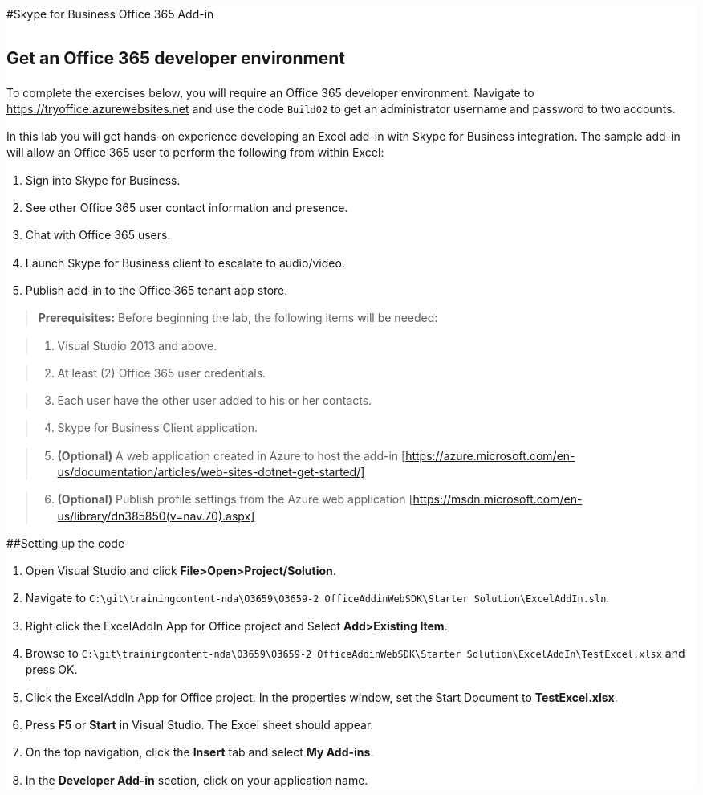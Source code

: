 #Skype for Business Office 365 Add-in

## Get an Office 365 developer environment
To complete the exercises below, you will require an Office 365 developer environment. Navigate to https://tryoffice.azurewebsites.net and use the code `Build02` to get an administrator username and password to two accounts. 

In this lab you will get hands-on experience developing an Excel add-in with Skype for Business integration.  The sample add-in will allow an Office 365 user to perform the following from within Excel:

1.  Sign into Skype for Business.

2.  See other Office 365 user contact information and presence.

3.  Chat with Office 365 users.

4.  Launch Skype for Business client to escalate to audio/video.

5.  Publish add-in to the Office 365 tenant app store.



>**Prerequisites:** Before beginning the lab, the following items will be needed:

>

>1.  Visual Studio 2013 and above.

>2.  At least (2) Office 365 user credentials.

>3.  Each user have the other user added to his or her contacts.

>4.  Skype for Business Client application.

>5.  **(Optional)** A web application created in Azure to host the add-in [https://azure.microsoft.com/en-us/documentation/articles/web-sites-dotnet-get-started/]

>6.  **(Optional)** Publish profile settings from the Azure web application [https://msdn.microsoft.com/en-us/library/dn385850(v=nav.70).aspx]



##Setting up the code

1.  Open Visual Studio and click **File>Open>Project/Solution**.

2.  Navigate to `C:\git\trainingcontent-nda\O3659\O3659-2 OfficeAddinWebSDK\Starter Solution\ExcelAddIn.sln`.

3.  Right click the ExcelAddIn App for Office project and Select **Add>Existing Item**.

4.  Browse to `C:\git\trainingcontent-nda\O3659\O3659-2 OfficeAddinWebSDK\Starter Solution\ExcelAddIn\TestExcel.xlsx` and press OK.

5.  Click the ExcelAddIn App for Office project.  In the properties window, set the Start Document to **TestExcel.xlsx**.

6.  Press **F5** or **Start** in Visual Studio. The Excel sheet should appear.

7.  On the top navigation, click the **Insert** tab and select **My Add-ins**.

8.  In the **Developer Add-in** section, click on your application name.
